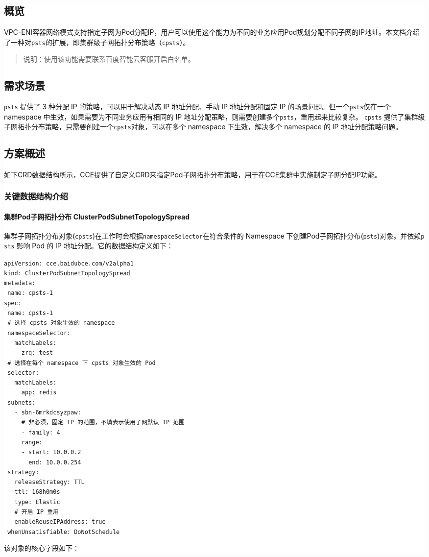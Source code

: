 ## 概览

VPC-ENI容器网络模式支持指定子网为Pod分配IP，用户可以使用这个能力为不同的业务应用Pod规划分配不同子网的IP地址。本文档介绍了一种对`psts`的扩展，即集群级子网拓扑分布策略（`cpsts`）。

> 说明：使用该功能需要联系百度智能云客服开启白名单。

## 需求场景
`psts` 提供了 3 种分配 IP 的策略，可以用于解决动态 IP 地址分配、手动 IP 地址分配和固定 IP 的场景问题。但一个`psts`仅在一个 namespace 中生效，如果需要为不同业务应用有相同的 IP 地址分配策略，则需要创建多个`psts`，重用起来比较复杂。
`cpsts` 提供了集群级子网拓扑分布策略，只需要创建一个`cpsts`对象，可以在多个 namespace 下生效，解决多个 namespace 的 IP 地址分配策略问题。

## 方案概述

如下CRD数据结构所示，CCE提供了自定义CRD来指定Pod子网拓扑分布策略，用于在CCE集群中实施制定子网分配IP功能。

### 关键数据结构介绍
 #### 集群Pod子网拓扑分布 ClusterPodSubnetTopologySpread
 集群子网拓扑分布对象(`cpsts`)在工作时会根据`namespaceSelector`在符合条件的 Namespace 下创建Pod子网拓扑分布(`psts`)对象。并依赖`psts` 影响 Pod 的 IP 地址分配。它的数据结构定义如下：
 ```
apiVersion: cce.baidubce.com/v2alpha1
kind: ClusterPodSubnetTopologySpread
metadata:
  name: cpsts-1
spec:
  name: cpsts-1
  # 选择 cpsts 对象生效的 namespace
  namespaceSelector:
    matchLabels:
      zrq: test
  # 选择在每个 namespace 下 cpsts 对象生效的 Pod
  selector:
    matchLabels:
      app: redis
  subnets:
    - sbn-6mrkdcsyzpaw:
      # 非必须，固定 IP 的范围，不填表示使用子网默认 IP 范围
      - family: 4
      range:
      - start: 10.0.0.2
        end: 10.0.0.254
  strategy:
    releaseStrategy: TTL
    ttl: 168h0m0s
    type: Elastic
    # 开启 IP 重用
    enableReuseIPAddress: true
  whenUnsatisfiable: DoNotSchedule
 ```
 该对象的核心字段如下：
 